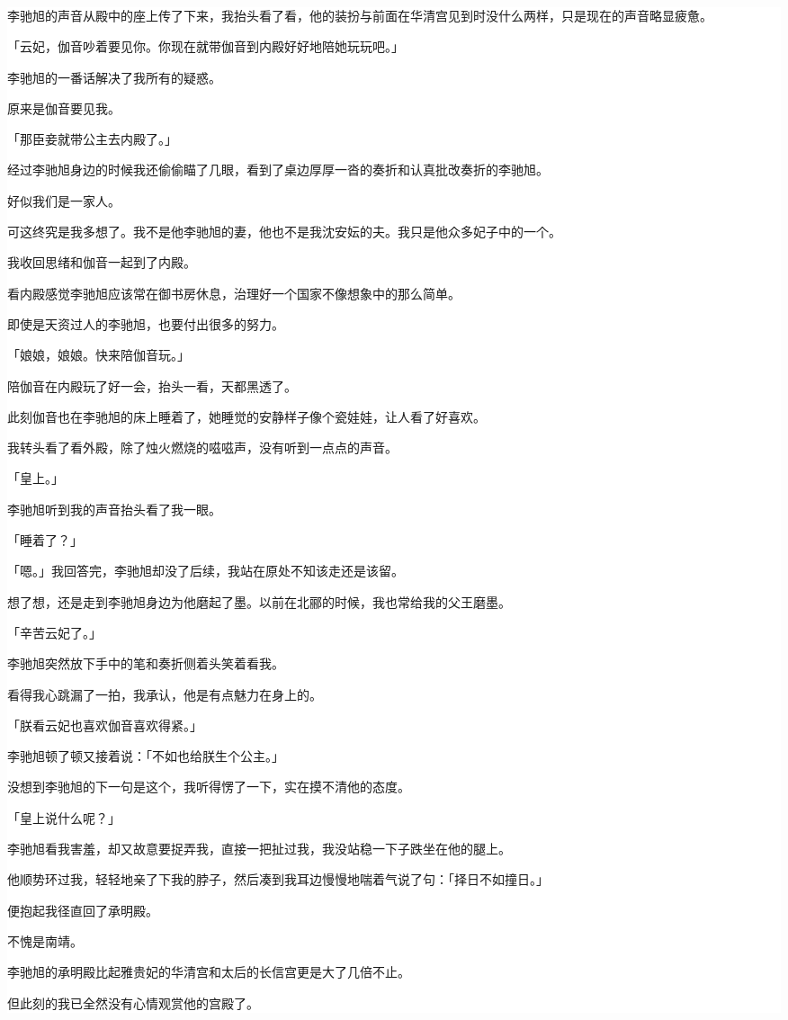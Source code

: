 李驰旭的声音从殿中的座上传了下来，我抬头看了看，他的装扮与前面在华清宫见到时没什么两样，只是现在的声音略显疲惫。

「云妃，伽音吵着要见你。你现在就带伽音到内殿好好地陪她玩玩吧。」

李驰旭的一番话解决了我所有的疑惑。

原来是伽音要见我。

「那臣妾就带公主去内殿了。」

经过李驰旭身边的时候我还偷偷瞄了几眼，看到了桌边厚厚一沓的奏折和认真批改奏折的李驰旭。

好似我们是一家人。

可这终究是我多想了。我不是他李驰旭的妻，他也不是我沈安妘的夫。我只是他众多妃子中的一个。

我收回思绪和伽音一起到了内殿。

看内殿感觉李驰旭应该常在御书房休息，治理好一个国家不像想象中的那么简单。

即使是天资过人的李驰旭，也要付出很多的努力。

「娘娘，娘娘。快来陪伽音玩。」

陪伽音在内殿玩了好一会，抬头一看，天都黑透了。

此刻伽音也在李驰旭的床上睡着了，她睡觉的安静样子像个瓷娃娃，让人看了好喜欢。

我转头看了看外殿，除了烛火燃烧的嗞嗞声，没有听到一点点的声音。

「皇上。」

李驰旭听到我的声音抬头看了我一眼。

「睡着了？」

「嗯。」我回答完，李驰旭却没了后续，我站在原处不知该走还是该留。

想了想，还是走到李驰旭身边为他磨起了墨。以前在北郦的时候，我也常给我的父王磨墨。

「辛苦云妃了。」

李驰旭突然放下手中的笔和奏折侧着头笑着看我。

看得我心跳漏了一拍，我承认，他是有点魅力在身上的。

「朕看云妃也喜欢伽音喜欢得紧。」

李驰旭顿了顿又接着说：「不如也给朕生个公主。」

没想到李驰旭的下一句是这个，我听得愣了一下，实在摸不清他的态度。

「皇上说什么呢？」

李驰旭看我害羞，却又故意要捉弄我，直接一把扯过我，我没站稳一下子跌坐在他的腿上。

他顺势环过我，轻轻地亲了下我的脖子，然后凑到我耳边慢慢地喘着气说了句：「择日不如撞日。」

便抱起我径直回了承明殿。

不愧是南靖。

李驰旭的承明殿比起雅贵妃的华清宫和太后的长信宫更是大了几倍不止。

但此刻的我已全然没有心情观赏他的宫殿了。
